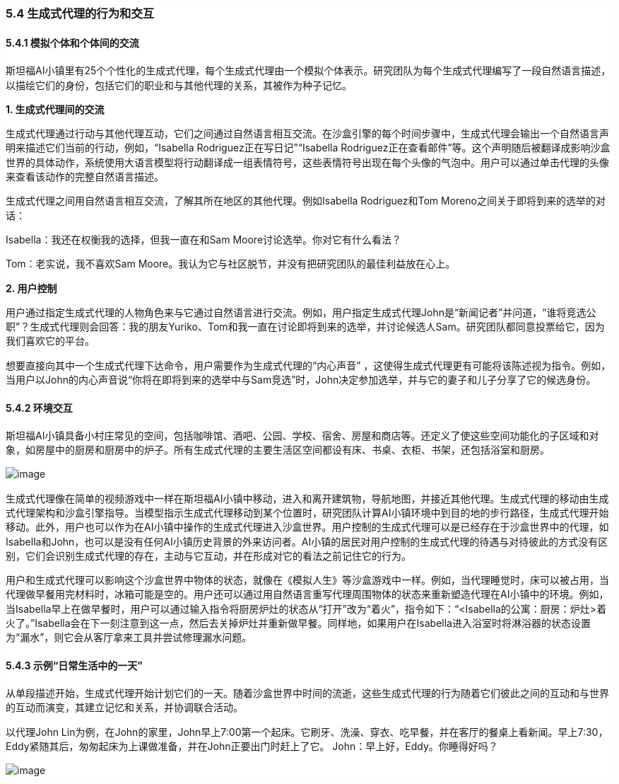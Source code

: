 
### 5.4 生成式代理的行为和交互
#### 5.4.1 模拟个体和个体间的交流
斯坦福AI小镇里有25个个性化的生成式代理，每个生成式代理由一个模拟个体表示。研究团队为每个生成式代理编写了一段自然语言描述，以描绘它们的身份，包括它们的职业和与其他代理的关系，其被作为种子记忆。

**1. 生成式代理间的交流**

生成式代理通过行动与其他代理互动，它们之间通过自然语言相互交流。在沙盒引擎的每个时间步骤中，生成式代理会输出一个自然语言声明来描述它们当前的行动，例如，“Isabella Rodriguez正在写日记”“Isabella Rodriguez正在查看邮件”等。这个声明随后被翻译成影响沙盒世界的具体动作，系统使用大语言模型将行动翻译成一组表情符号，这些表情符号出现在每个头像的气泡中。用户可以通过单击代理的头像来查看该动作的完整自然语言描述。


生成式代理之间用自然语言相互交流，了解其所在地区的其他代理。例如Isabella Rodriguez和Tom Moreno之间关于即将到来的选举的对话：

Isabella：我还在权衡我的选择，但我一直在和Sam Moore讨论选举。你对它有什么看法？

Tom：老实说，我不喜欢Sam Moore。我认为它与社区脱节，并没有把研究团队的最佳利益放在心上。



**2. 用户控制**

用户通过指定生成式代理的人物角色来与它通过自然语言进行交流。例如，用户指定生成式代理John是“新闻记者”并问道，“谁将竞选公职”？生成式代理则会回答：我的朋友Yuriko、Tom和我一直在讨论即将到来的选举，并讨论候选人Sam。研究团队都同意投票给它，因为我们喜欢它的平台。



想要直接向其中一个生成式代理下达命令，用户需要作为生成式代理的“内心声音” ，这使得生成式代理更有可能将该陈述视为指令。例如，当用户以John的内心声音说“你将在即将到来的选举中与Sam竞选”时，John决定参加选举，并与它的妻子和儿子分享了它的候选身份。

#### 5.4.2 环境交互
斯坦福AI小镇具备小村庄常见的空间，包括咖啡馆、酒吧、公园、学校、宿舍、房屋和商店等。还定义了使这些空间功能化的子区域和对象，如房屋中的厨房和厨房中的炉子。所有生成式代理的主要生活区空间都设有床、书桌、衣柜、书架，还包括浴室和厨房。

![image](https://github.com/user-attachments/assets/572853b8-834e-4630-879c-50089c9c2d1c)


生成式代理像在简单的视频游戏中一样在斯坦福AI小镇中移动，进入和离开建筑物，导航地图，并接近其他代理。生成式代理的移动由生成式代理架构和沙盒引擎指导。当模型指示生成式代理移动到某个位置时，研究团队计算AI小镇环境中到目的地的步行路径，生成式代理开始移动。此外，用户也可以作为在AI小镇中操作的生成式代理进入沙盒世界。用户控制的生成式代理可以是已经存在于沙盒世界中的代理，如Isabella和John，也可以是没有任何AI小镇历史背景的外来访问者。AI小镇的居民对用户控制的生成式代理的待遇与对待彼此的方式没有区别，它们会识别生成式代理的存在，主动与它互动，并在形成对它的看法之前记住它的行为。

用户和生成式代理可以影响这个沙盒世界中物体的状态，就像在《模拟人生》等沙盒游戏中一样。例如，当代理睡觉时，床可以被占用，当代理做早餐用完材料时，冰箱可能是空的。用户还可以通过用自然语言重写代理周围物体的状态来重新塑造代理在AI小镇中的环境。例如，当Isabella早上在做早餐时，用户可以通过输入指令将厨房炉灶的状态从“打开”改为“着火”，指令如下：“<Isabella的公寓：厨房：炉灶>着火了。”Isabella会在下一刻注意到这一点，然后去关掉炉灶并重新做早餐。同样地，如果用户在Isabella进入浴室时将淋浴器的状态设置为“漏水”，则它会从客厅拿来工具并尝试修理漏水问题。

#### 5.4.3 示例“日常生活中的一天”
从单段描述开始，生成式代理开始计划它们的一天。随着沙盒世界中时间的流逝，这些生成式代理的行为随着它们彼此之间的互动和与世界的互动而演变，其建立记忆和关系，并协调联合活动。

以代理John Lin为例，在John的家里，John早上7:00第一个起床。它刷牙、洗澡、穿衣、吃早餐，并在客厅的餐桌上看新闻。早上7:30，Eddy紧随其后，匆匆起床为上课做准备，并在John正要出门时赶上了它。
John：早上好，Eddy。你睡得好吗？ 

![image](https://github.com/user-attachments/assets/62a2b994-15b0-4acd-82a6-336b518552b2)

